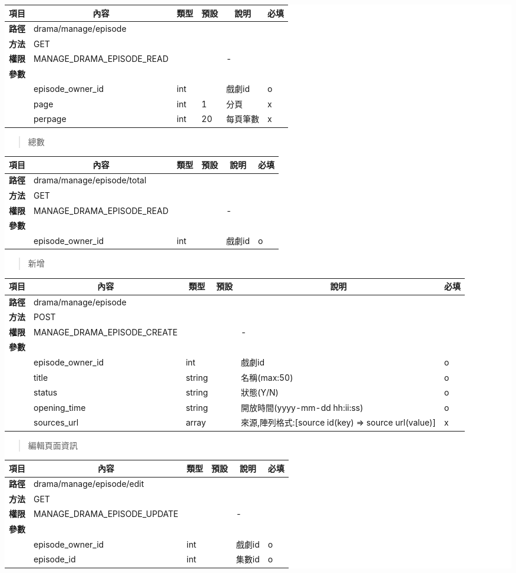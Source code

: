 | 項目        | 內容                        | 類型  | 預設  | 說明   | 必填  |
| --------- | ------------------------- | --- | --- | ---- | --- |
| <b>路徑</b> | drama/manage/episode      |     |     |      |     |
| <b>方法</b> | GET                       |     |     |      |     |
| <b>權限</b> | MANAGE_DRAMA_EPISODE_READ |     |     | -    |     |
| <b>參數</b> |                           |     |     |      |     |
|           | episode_owner_id          | int |     | 戲劇id | o   |
|           | page                      | int | 1   | 分頁   | x   |
|           | perpage                   | int | 20  | 每頁筆數 | x   |

> 總數

| 項目        | 內容                         | 類型  | 預設  | 說明   | 必填  |
| --------- | -------------------------- | --- | --- | ---- | --- |
| <b>路徑</b> | drama/manage/episode/total |     |     |      |     |
| <b>方法</b> | GET                        |     |     |      |     |
| <b>權限</b> | MANAGE_DRAMA_EPISODE_READ  |     |     | -    |     |
| <b>參數</b> |                            |     |     |      |     |
|           | episode_owner_id           | int |     | 戲劇id | o   |

> 新增

| 項目        | 內容                          | 類型     | 預設  | 說明                                            | 必填  |
| --------- | --------------------------- | ------ | --- | --------------------------------------------- | --- |
| <b>路徑</b> | drama/manage/episode        |        |     |                                               |     |
| <b>方法</b> | POST                        |        |     |                                               |     |
| <b>權限</b> | MANAGE_DRAMA_EPISODE_CREATE |        |     | -                                             |     |
| <b>參數</b> |                             |        |     |                                               |     |
|           | episode_owner_id            | int    |     | 戲劇id                                          | o   |
|           | title                       | string |     | 名稱(max:50)                                    | o   |
|           | status                      | string |     | 狀態(Y/N)                                       | o   |
|           | opening_time                | string |     | 開放時間(yyyy-mm-dd hh:ii:ss)                     | o   |
|           | sources_url                 | array  |     | 來源,陣列格式:[source id(key) => source url(value)] | x   |

> 編輯頁面資訊

| 項目        | 內容                          | 類型  | 預設  | 說明   | 必填  |
| --------- | --------------------------- | --- | --- | ---- | --- |
| <b>路徑</b> | drama/manage/episode/edit   |     |     |      |     |
| <b>方法</b> | GET                         |     |     |      |     |
| <b>權限</b> | MANAGE_DRAMA_EPISODE_UPDATE |     |     | -    |     |
| <b>參數</b> |                             |     |     |      |     |
|           | episode_owner_id            | int |     | 戲劇id | o   |
|           | episode_id                  | int |     | 集數id | o   |
